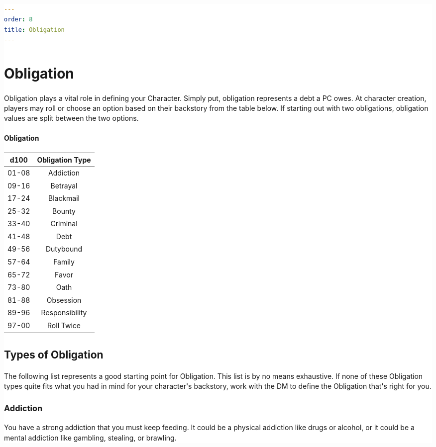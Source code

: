 ```yaml
---
order: 8
title: Obligation
---
```


# Obligation

Obligation plays a vital role in defining your Character. Simply put, obligation represents a debt a PC owes. At character creation, players may roll or choose an option based on their backstory from the table below. If starting out with two obligations, obligation values are split between the two options.

#### Obligation

| d100  | Obligation Type |
| :---: | :-------------: |
| 01-08 |    Addiction    |
| 09-16 |    Betrayal     |
| 17-24 |    Blackmail    |
| 25-32 |     Bounty      |
| 33-40 |    Criminal     |
| 41-48 |      Debt       |
| 49-56 |    Dutybound    |
| 57-64 |     Family      |
| 65-72 |      Favor      |
| 73-80 |      Oath       |
| 81-88 |    Obsession    |
| 89-96 | Responsibility  |
| 97-00 |   Roll Twice    |

## Types of Obligation

The following list represents a good starting point for Obligation. This list is by no means exhaustive. If none of these Obligation types quite fits what you had in mind for your character's backstory, work with the DM to define the Obligation that's right for you.

### Addiction

You have a strong addiction that you must keep feeding. It could be a physical addiction like drugs or alcohol, or it could be a mental addiction like gambling, stealing, or brawling.
